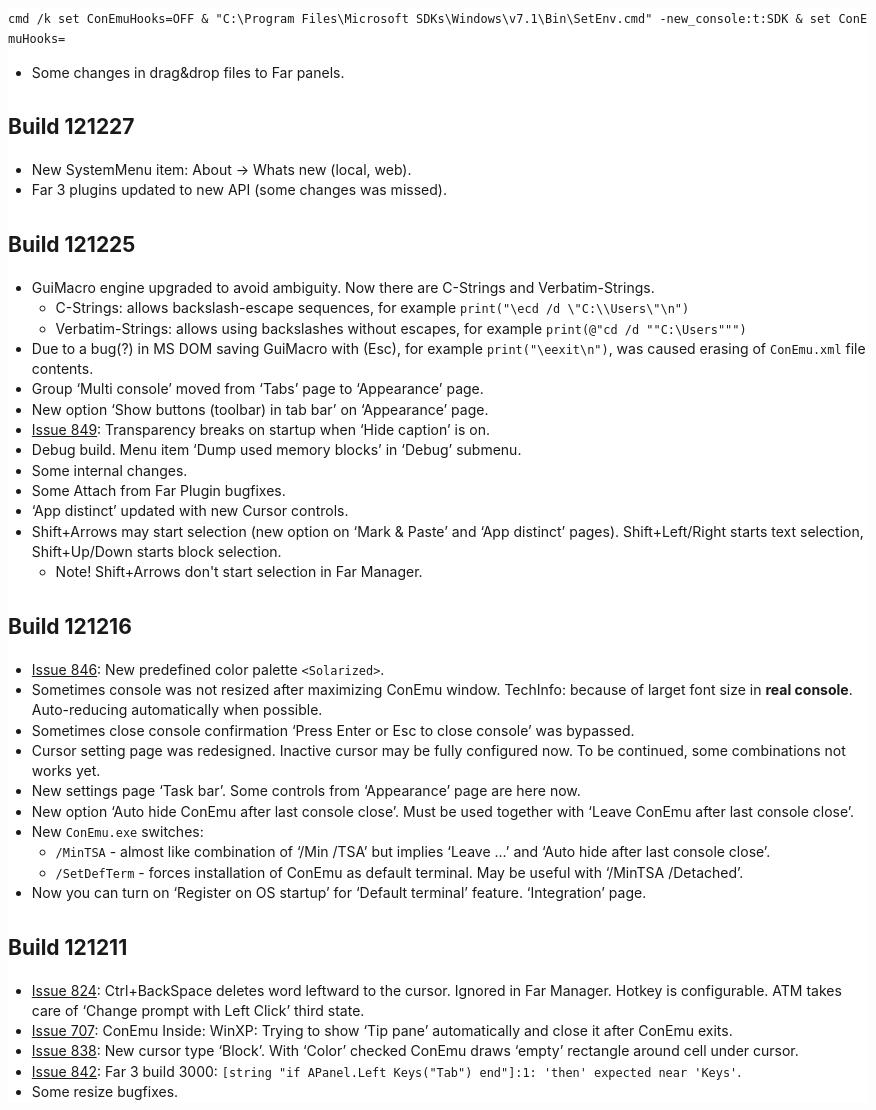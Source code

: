 ```
cmd /k set ConEmuHooks=OFF & "C:\Program Files\Microsoft SDKs\Windows\v7.1\Bin\SetEnv.cmd" -new_console:t:SDK & set ConEmuHooks=
```
  * Some changes in drag&drop files to Far panels.


## Build 121227 ##
  * New SystemMenu item: About -> Whats new (local, web).
  * Far 3 plugins updated to new API (some changes was missed).


## Build 121225 ##
  * GuiMacro engine upgraded to avoid ambiguity. Now there are C-Strings and Verbatim-Strings.
    * C-Strings: allows backslash-escape sequences, for example `print("\ecd /d \"C:\\Users\"\n")`
    * Verbatim-Strings: allows using backslashes without escapes, for example `print(@"cd /d ""C:\Users""")`
  * Due to a bug(?) in MS DOM saving GuiMacro with (Esc), for example `print("\eexit\n")`, was caused erasing of `ConEmu.xml` file contents.
  * Group ‘Multi console’ moved from ‘Tabs’ page to ‘Appearance’ page.
  * New option ‘Show buttons (toolbar) in tab bar’ on ‘Appearance’ page.
  * [Issue 849](https://code.google.com/p/conemu-maximus5/issues/detail?id=849): Transparency breaks on startup when ‘Hide caption’ is on.
  * Debug build. Menu item ‘Dump used memory blocks’ in ‘Debug’ submenu.
  * Some internal changes.
  * Some Attach from Far Plugin bugfixes.
  * ‘App distinct’ updated with new Cursor controls.
  * Shift+Arrows may start selection (new option on ‘Mark & Paste’ and ‘App distinct’ pages). Shift+Left/Right starts text selection, Shift+Up/Down starts block selection.
    * Note! Shift+Arrows don't start selection in Far Manager.


## Build 121216 ##
  * [Issue 846](https://code.google.com/p/conemu-maximus5/issues/detail?id=846): New predefined color palette `<Solarized>`.
  * Sometimes console was not resized after maximizing ConEmu window. TechInfo: because of larget font size in **real console**. Auto-reducing automatically when possible.
  * Sometimes close console confirmation ‘Press Enter or Esc to close console’ was bypassed.
  * Cursor setting page was redesigned. Inactive cursor may be fully configured now. To be continued, some combinations not works yet.
  * New settings page ‘Task bar’. Some controls from ‘Appearance’ page are here now.
  * New option ‘Auto hide ConEmu after last console close’. Must be used together with ‘Leave ConEmu after last console close’.
  * New `ConEmu.exe` switches:
    * `/MinTSA` - almost like combination of ‘/Min /TSA’ but implies ‘Leave ...’ and ‘Auto hide after last console close’.
    * `/SetDefTerm` - forces installation of ConEmu as default terminal. May be useful with ‘/MinTSA /Detached’.
  * Now you can turn on ‘Register on OS startup’ for ‘Default terminal’ feature. ‘Integration’ page.


## Build 121211 ##
  * [Issue 824](https://code.google.com/p/conemu-maximus5/issues/detail?id=824): Ctrl+BackSpace deletes word leftward to the cursor. Ignored in Far Manager. Hotkey is configurable. ATM takes care of ‘Change prompt with Left Click’ third state.
  * [Issue 707](https://code.google.com/p/conemu-maximus5/issues/detail?id=707): ConEmu Inside: WinXP: Trying to show ‘Tip pane’ automatically and close it after ConEmu exits.
  * [Issue 838](https://code.google.com/p/conemu-maximus5/issues/detail?id=838): New cursor type ‘Block’. With ‘Color’ checked ConEmu draws ‘empty’ rectangle around cell under cursor.
  * [Issue 842](https://code.google.com/p/conemu-maximus5/issues/detail?id=842): Far 3 build 3000: `[string "if APanel.Left Keys("Tab") end"]:1: 'then' expected near 'Keys'`.
  * Some resize bugfixes.
